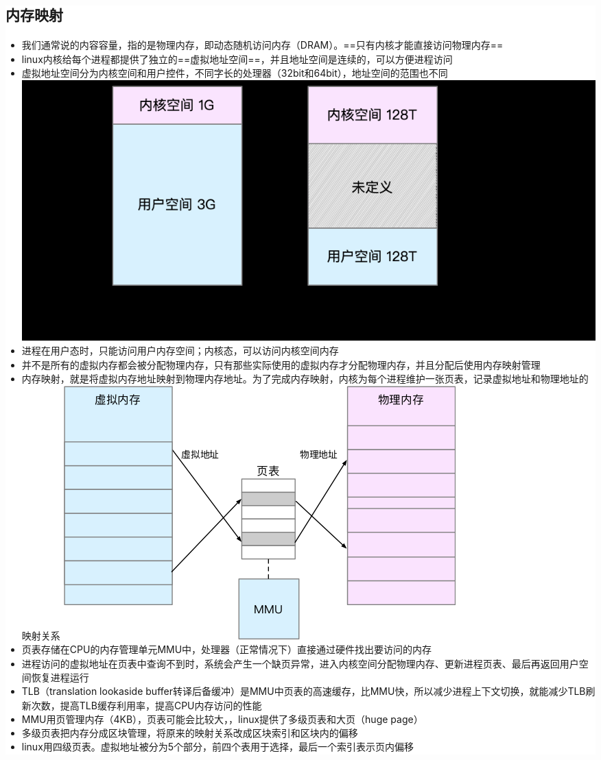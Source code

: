 ## 内存映射
- 我们通常说的内容容量，指的是物理内存，即动态随机访问内存（DRAM）。==只有内核才能直接访问物理内存==
- linux内核给每个进程都提供了独立的==虚拟地址空间==，并且地址空间是连续的，可以方便进程访问
- 虚拟地址空间分为内核空间和用户控件，不同字长的处理器（32bit和64bit），地址空间的范围也不同
![image](https://github.com/ermaot/notes/blob/master/linux/%E6%80%A7%E8%83%BD/pic/%E5%86%85%E5%AD%98%E8%AF%A6%E8%A7%A31.png)
- 进程在用户态时，只能访问用户内存空间；内核态，可以访问内核空间内存
- 并不是所有的虚拟内存都会被分配物理内存，只有那些实际使用的虚拟内存才分配物理内存，并且分配后使用内存映射管理
- 内存映射，就是将虚拟内存地址映射到物理内存地址。为了完成内存映射，内核为每个进程维护一张页表，记录虚拟地址和物理地址的映射关系
![image](https://github.com/ermaot/notes/blob/master/linux/%E6%80%A7%E8%83%BD/pic/%E5%86%85%E5%AD%98%E8%AF%A6%E8%A7%A32.png)
- 页表存储在CPU的内存管理单元MMU中，处理器（正常情况下）直接通过硬件找出要访问的内存
- 进程访问的虚拟地址在页表中查询不到时，系统会产生一个缺页异常，进入内核空间分配物理内存、更新进程页表、最后再返回用户空间恢复进程运行
- TLB（translation lookaside buffer转译后备缓冲）是MMU中页表的高速缓存，比MMU快，所以减少进程上下文切换，就能减少TLB刷新次数，提高TLB缓存利用率，提高CPU内存访问的性能
- MMU用页管理内存（4KB），页表可能会比较大，，linux提供了多级页表和大页（huge page）
- 多级页表把内存分成区块管理，将原来的映射关系改成区块索引和区块内的偏移
- linux用四级页表。虚拟地址被分为5个部分，前四个表用于选择，最后一个索引表示页内偏移